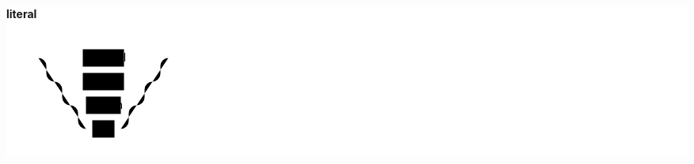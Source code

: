 **literal**

<svg class="railroad-diagram" width="245" height="152" viewBox="0 0 245 152">
<g transform="translate(.5 .5)">
<path d="M 20 21 v 20 m 10 -20 v 20 m -10 -10 h 20.5"></path>
<g>
<path d="M40 31h0"></path>
<path d="M204 31h0"></path>
<path d="M40 31h20"></path>
<g>
<path d="M60 31h36"></path>
<path d="M148 31h36"></path>
<rect x="96" y="20" width="52" height="22"></rect>
<text x="122" y="35">bool</text>
</g>
<path d="M184 31h20"></path>
<path d="M40 31a10 10 0 0 1 10 10v10a10 10 0 0 0 10 10"></path>
<g>
<path d="M60 61h0"></path>
<path d="M184 61h0"></path>
<path d="M60 61h20"></path>
<g>
<path d="M80 61h16"></path>
<path d="M148 61h16"></path>
<rect x="96" y="50" width="52" height="22"></rect>
<text x="122" y="65">null</text>
</g>
<path d="M164 61h20"></path>
<path d="M60 61a10 10 0 0 1 10 10v10a10 10 0 0 0 10 10"></path>
<g>
<path d="M80 91h0"></path>
<path d="M164 91h0"></path>
<path d="M80 91h20"></path>
<g>
<path d="M100 91h0"></path>
<path d="M144 91h0"></path>
<rect x="100" y="80" width="44" height="22"></rect>
<text x="122" y="95">nan</text>
</g>
<path d="M144 91h20"></path>
<path d="M80 91a10 10 0 0 1 10 10v10a10 10 0 0 0 10 10"></path>
<g>
<path d="M100 121h8"></path>
<path d="M136 121h8"></path>
<rect x="108" y="110" width="28" height="22"></rect>
<text x="122" y="125">i</text>
</g>
<path d="M144 121a10 10 0 0 0 10 -10v-10a10 10 0 0 1 10 -10"></path>
</g>
<path d="M164 91a10 10 0 0 0 10 -10v-10a10 10 0 0 1 10 -10"></path>
</g>
<path d="M184 61a10 10 0 0 0 10 -10v-10a10 10 0 0 1 10 -10"></path>
</g>
<path d="M 204 31 h 20 m -10 -10 v 20 m 10 -20 v 20"></path>
</g>
</svg>
